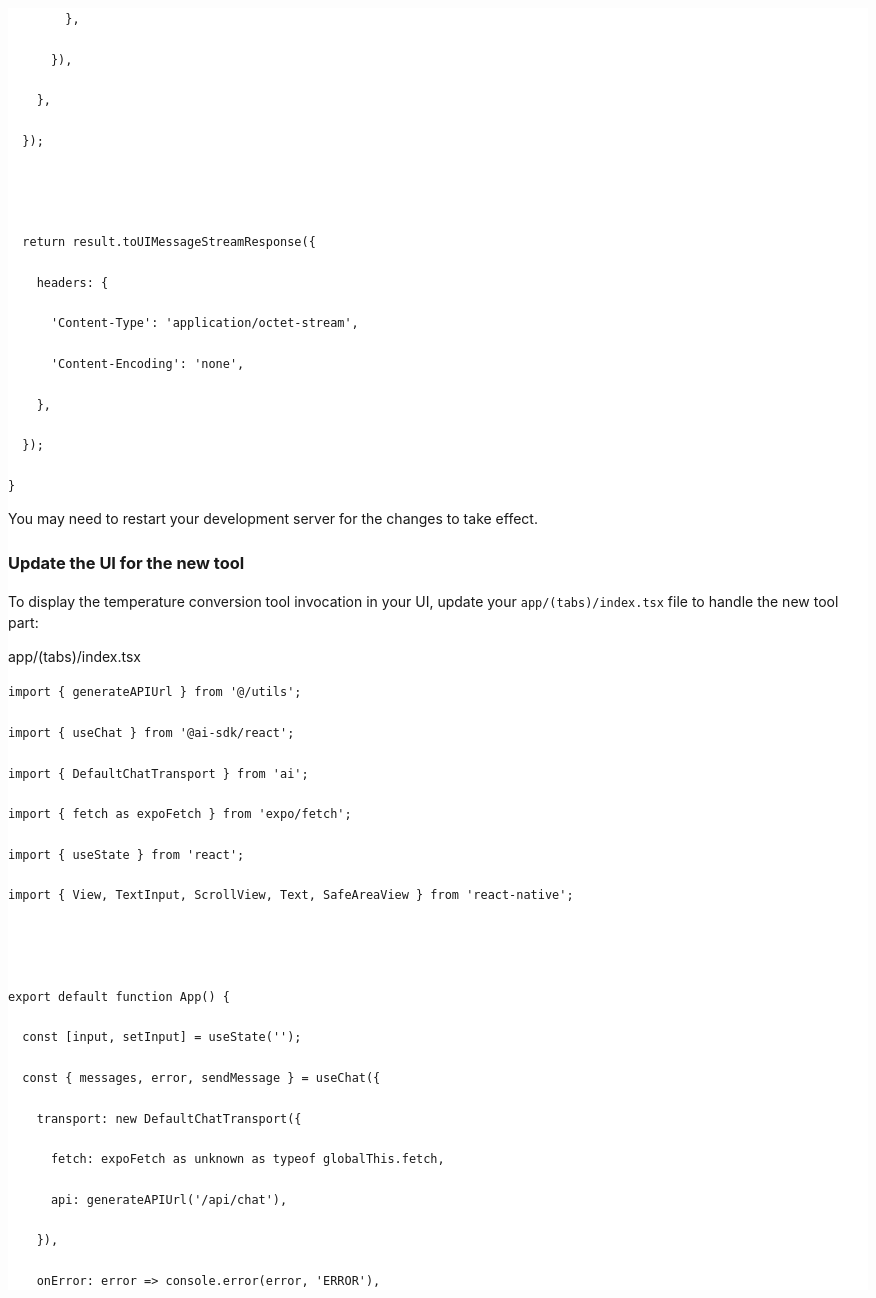             },
    
          }),
    
        },
    
      });
    
    
    
    
      return result.toUIMessageStreamResponse({
    
        headers: {
    
          'Content-Type': 'application/octet-stream',
    
          'Content-Encoding': 'none',
    
        },
    
      });
    
    }

You may need to restart your development server for the changes to take
effect.

### Update the UI for the new tool

To display the temperature conversion tool invocation in your UI, update your
`app/(tabs)/index.tsx` file to handle the new tool part:

app/(tabs)/index.tsx

    
    
    import { generateAPIUrl } from '@/utils';
    
    import { useChat } from '@ai-sdk/react';
    
    import { DefaultChatTransport } from 'ai';
    
    import { fetch as expoFetch } from 'expo/fetch';
    
    import { useState } from 'react';
    
    import { View, TextInput, ScrollView, Text, SafeAreaView } from 'react-native';
    
    
    
    
    export default function App() {
    
      const [input, setInput] = useState('');
    
      const { messages, error, sendMessage } = useChat({
    
        transport: new DefaultChatTransport({
    
          fetch: expoFetch as unknown as typeof globalThis.fetch,
    
          api: generateAPIUrl('/api/chat'),
    
        }),
    
        onError: error => console.error(error, 'ERROR'),
    